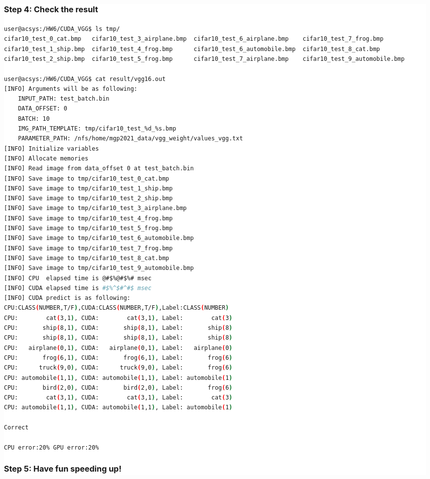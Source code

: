 ### Step 4: Check the result

```bash
user@acsys:/HW6/CUDA_VGG$ ls tmp/
cifar10_test_0_cat.bmp   cifar10_test_3_airplane.bmp  cifar10_test_6_airplane.bmp    cifar10_test_7_frog.bmp
cifar10_test_1_ship.bmp  cifar10_test_4_frog.bmp      cifar10_test_6_automobile.bmp  cifar10_test_8_cat.bmp
cifar10_test_2_ship.bmp  cifar10_test_5_frog.bmp      cifar10_test_7_airplane.bmp    cifar10_test_9_automobile.bmp

user@acsys:/HW6/CUDA_VGG$ cat result/vgg16.out 
[INFO] Arguments will be as following: 
    INPUT_PATH: test_batch.bin
    DATA_OFFSET: 0
    BATCH: 10
    IMG_PATH_TEMPLATE: tmp/cifar10_test_%d_%s.bmp
    PARAMETER_PATH: /nfs/home/mgp2021_data/vgg_weight/values_vgg.txt
[INFO] Initialize variables
[INFO] Allocate memories
[INFO] Read image from data_offset 0 at test_batch.bin
[INFO] Save image to tmp/cifar10_test_0_cat.bmp
[INFO] Save image to tmp/cifar10_test_1_ship.bmp
[INFO] Save image to tmp/cifar10_test_2_ship.bmp
[INFO] Save image to tmp/cifar10_test_3_airplane.bmp
[INFO] Save image to tmp/cifar10_test_4_frog.bmp
[INFO] Save image to tmp/cifar10_test_5_frog.bmp
[INFO] Save image to tmp/cifar10_test_6_automobile.bmp
[INFO] Save image to tmp/cifar10_test_7_frog.bmp
[INFO] Save image to tmp/cifar10_test_8_cat.bmp
[INFO] Save image to tmp/cifar10_test_9_automobile.bmp
[INFO] CPU  elapsed time is @#$%@#$%# msec
[INFO] CUDA elapsed time is #$%^$#^#$ msec
[INFO] CUDA predict is as following:
CPU:CLASS(NUMBER,T/F),CUDA:CLASS(NUMBER,T/F),Label:CLASS(NUMBER)
CPU:        cat(3,1), CUDA:        cat(3,1), Label:        cat(3)
CPU:       ship(8,1), CUDA:       ship(8,1), Label:       ship(8)
CPU:       ship(8,1), CUDA:       ship(8,1), Label:       ship(8)
CPU:   airplane(0,1), CUDA:   airplane(0,1), Label:   airplane(0)
CPU:       frog(6,1), CUDA:       frog(6,1), Label:       frog(6)
CPU:      truck(9,0), CUDA:      truck(9,0), Label:       frog(6)
CPU: automobile(1,1), CUDA: automobile(1,1), Label: automobile(1)
CPU:       bird(2,0), CUDA:       bird(2,0), Label:       frog(6)
CPU:        cat(3,1), CUDA:        cat(3,1), Label:        cat(3)
CPU: automobile(1,1), CUDA: automobile(1,1), Label: automobile(1)

Correct

CPU error:20% GPU error:20%
```

### Step 5: Have fun speeding up!
